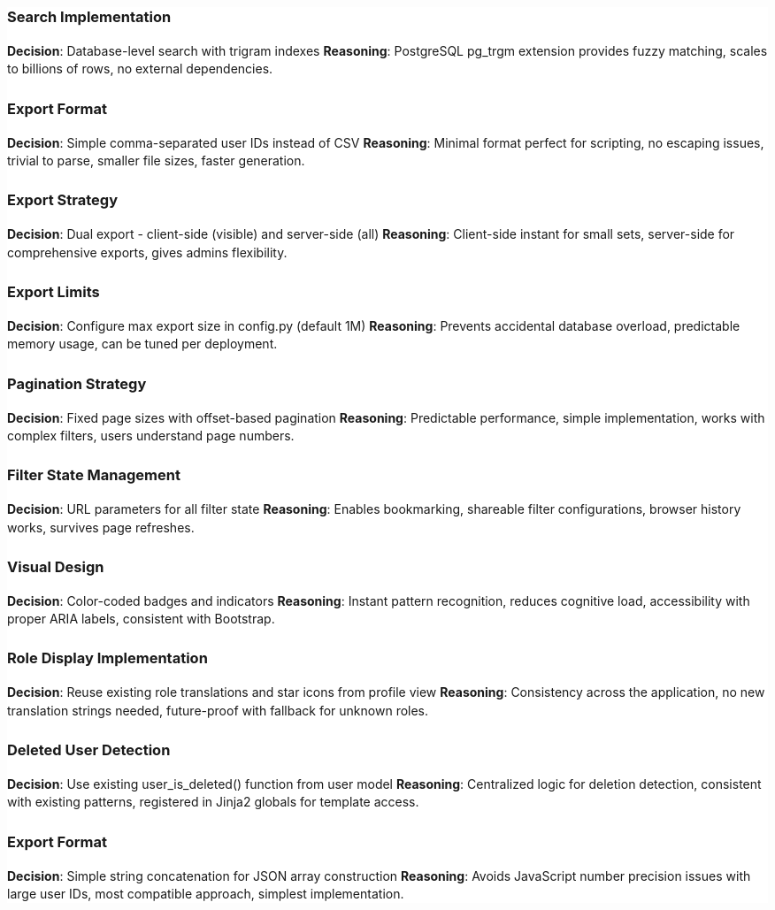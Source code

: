 ### Search Implementation
**Decision**: Database-level search with trigram indexes
**Reasoning**: PostgreSQL pg_trgm extension provides fuzzy matching, scales to billions of rows, no external dependencies.

### Export Format
**Decision**: Simple comma-separated user IDs instead of CSV
**Reasoning**: Minimal format perfect for scripting, no escaping issues, trivial to parse, smaller file sizes, faster generation.

### Export Strategy
**Decision**: Dual export - client-side (visible) and server-side (all)
**Reasoning**: Client-side instant for small sets, server-side for comprehensive exports, gives admins flexibility.

### Export Limits
**Decision**: Configure max export size in config.py (default 1M)
**Reasoning**: Prevents accidental database overload, predictable memory usage, can be tuned per deployment.

### Pagination Strategy
**Decision**: Fixed page sizes with offset-based pagination
**Reasoning**: Predictable performance, simple implementation, works with complex filters, users understand page numbers.

### Filter State Management
**Decision**: URL parameters for all filter state
**Reasoning**: Enables bookmarking, shareable filter configurations, browser history works, survives page refreshes.

### Visual Design
**Decision**: Color-coded badges and indicators
**Reasoning**: Instant pattern recognition, reduces cognitive load, accessibility with proper ARIA labels, consistent with Bootstrap.

### Role Display Implementation
**Decision**: Reuse existing role translations and star icons from profile view
**Reasoning**: Consistency across the application, no new translation strings needed, future-proof with fallback for unknown roles.

### Deleted User Detection
**Decision**: Use existing user_is_deleted() function from user model
**Reasoning**: Centralized logic for deletion detection, consistent with existing patterns, registered in Jinja2 globals for template access.

### Export Format
**Decision**: Simple string concatenation for JSON array construction
**Reasoning**: Avoids JavaScript number precision issues with large user IDs, most compatible approach, simplest implementation.

